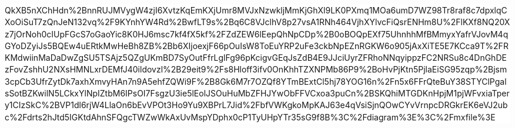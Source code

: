 QkXB5nXChHdn%2BnnRUJMVygW4zjI6XvtzKqEmKXjUmr8MVJxNzwkljMmKjGhXl9LK0PXmq1MOa6umD7WZ98Tr8raf8c7dpxlqCXoOiSuT7zQnJeN132vq%2F9KYnhYW4Rd%2BwfLT9s%2Bq6C8VJclhV8p27vsA1RNh464VjhXYlvcFiQsrENHm8U%2FlKXf8NQ20Xz7jOrNoh0cIUpFGcS7oGaoYic8K0HJ6msc7kf4fX5kf%2FZdZEW6lEepQhNpCDp%2B0oBOQpEXf75UhnhhMfBMmyxYafrVJovM4qGYoDZyiJs5BQEw4uERtkMwHeBh8ZB%2Bb6XIjoexjF66pOuIsW8ToEuYRP2uFe3ckbNpEZnRGKW6o905jAxXiTE5E7KCca9T%2FRKMdwiinMaDaDwZgSU5TSAjz5QZgUKmBD7SyOutFfrLglFg96pKcigvGEqJsZdB4E9JJciUyrZFRhoNNqyippzFC2NRSu8c4DnGhDEzFovZshhU2NXsHMNLxrDEMfJ40ildovzl%2B29eit9%2Fs8Hloff3ifv0OnKhhTZXNPMb86P9%2BoHvPjKtn5PjlaEiSG95zqp%2Bjsm3cpCb3UfrZytDk7axhXmvyHAn7n9A5ehfZQWi9F%2B8Gk6M7r7OZQf8YTmBExtCl5hj78YOG16n%2Fn5x6FFrQteBuY38STYClPgalsSotBZKwilN5LCkxYlNpIZtbM6IPsOI7FsgzU3ie5lEolJSOuHuMbZFHJYwObFFVCxoa3puCn%2BSKQhiMTGDKnHpjM1pjWFvxiaTpery1CIzSkC%2BVP1dl6rjW4LlaOn6bEvVPOt3Ho9Yu9XBPrL7Jid%2FbfVWKgkoMpKAJ63e4qVsiSjnQOwCYvVrnpcDRGkrEK6eVJ2ubc%2Fdrts2hJtd5IGKtdAhnSFQgcTWZwWkAxUvMspYDphx0cP1TyUHpYTr35sG9f8B%3C%2Fdiagram%3E%3C%2Fmxfile%3E
